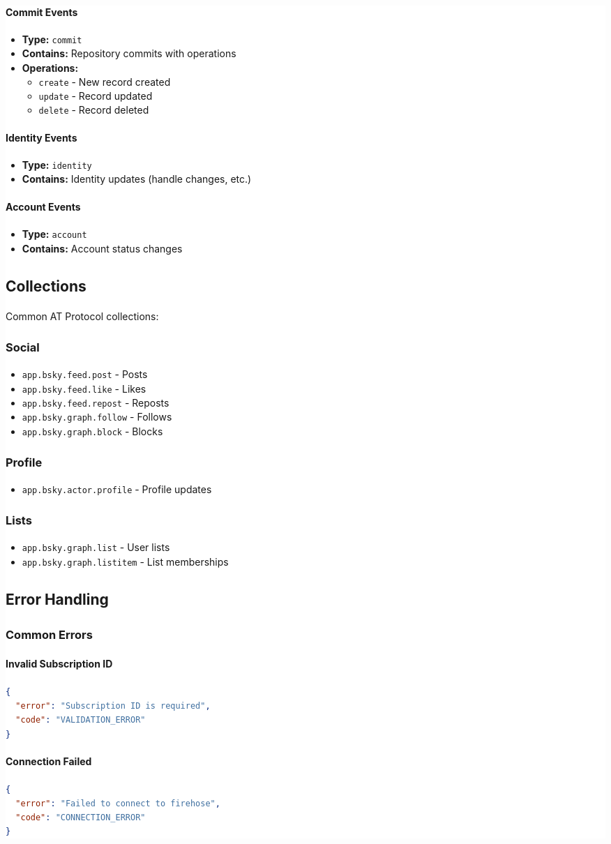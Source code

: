 #### Commit Events
- **Type:** `commit`
- **Contains:** Repository commits with operations
- **Operations:**
  - `create` - New record created
  - `update` - Record updated
  - `delete` - Record deleted

#### Identity Events
- **Type:** `identity`
- **Contains:** Identity updates (handle changes, etc.)

#### Account Events
- **Type:** `account`
- **Contains:** Account status changes

## Collections

Common AT Protocol collections:

### Social
- `app.bsky.feed.post` - Posts
- `app.bsky.feed.like` - Likes
- `app.bsky.feed.repost` - Reposts
- `app.bsky.graph.follow` - Follows
- `app.bsky.graph.block` - Blocks

### Profile
- `app.bsky.actor.profile` - Profile updates

### Lists
- `app.bsky.graph.list` - User lists
- `app.bsky.graph.listitem` - List memberships

## Error Handling

### Common Errors

#### Invalid Subscription ID
```json
{
  "error": "Subscription ID is required",
  "code": "VALIDATION_ERROR"
}
```

#### Connection Failed
```json
{
  "error": "Failed to connect to firehose",
  "code": "CONNECTION_ERROR"
}
```
